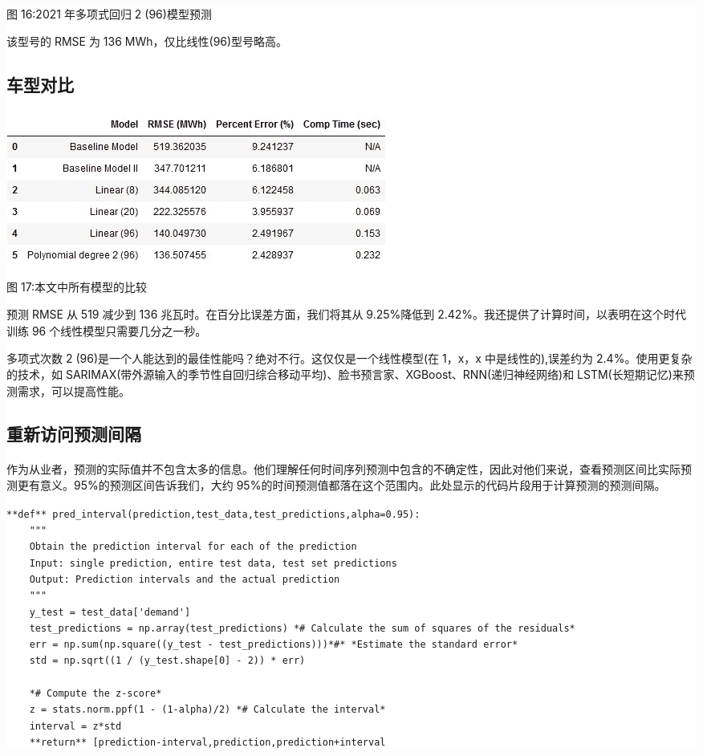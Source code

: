 图 16:2021 年多项式回归 2 (96)模型预测

该型号的 RMSE 为 136 MWh，仅比线性(96)型号略高。

## **车型对比**

![](img/14e109d98b97aea65cc78d4dd92e297d.png)

图 17:本文中所有模型的比较

预测 RMSE 从 519 减少到 136 兆瓦时。在百分比误差方面，我们将其从 9.25%降低到 2.42%。我还提供了计算时间，以表明在这个时代训练 96 个线性模型只需要几分之一秒。

多项式次数 2 (96)是一个人能达到的最佳性能吗？绝对不行。这仅仅是一个线性模型(在 1，x，x 中是线性的),误差约为 2.4%。使用更复杂的技术，如 SARIMAX(带外源输入的季节性自回归综合移动平均)、脸书预言家、XGBoost、RNN(递归神经网络)和 LSTM(长短期记忆)来预测需求，可以提高性能。

## 重新访问预测间隔

作为从业者，预测的实际值并不包含太多的信息。他们理解任何时间序列预测中包含的不确定性，因此对他们来说，查看预测区间比实际预测更有意义。95%的预测区间告诉我们，大约 95%的时间预测值都落在这个范围内。此处显示的代码片段用于计算预测的预测间隔。

```
**def** pred_interval(prediction,test_data,test_predictions,alpha=0.95):
    """
    Obtain the prediction interval for each of the prediction
    Input: single prediction, entire test data, test set predictions
    Output: Prediction intervals and the actual prediction
    """
    y_test = test_data['demand']
    test_predictions = np.array(test_predictions) *# Calculate the sum of squares of the residuals*
    err = np.sum(np.square((y_test - test_predictions)))*#* *Estimate the standard error* 
    std = np.sqrt((1 / (y_test.shape[0] - 2)) * err)

    *# Compute the z-score*
    z = stats.norm.ppf(1 - (1-alpha)/2) *# Calculate the interval*
    interval = z*std
    **return** [prediction-interval,prediction,prediction+interval
```
